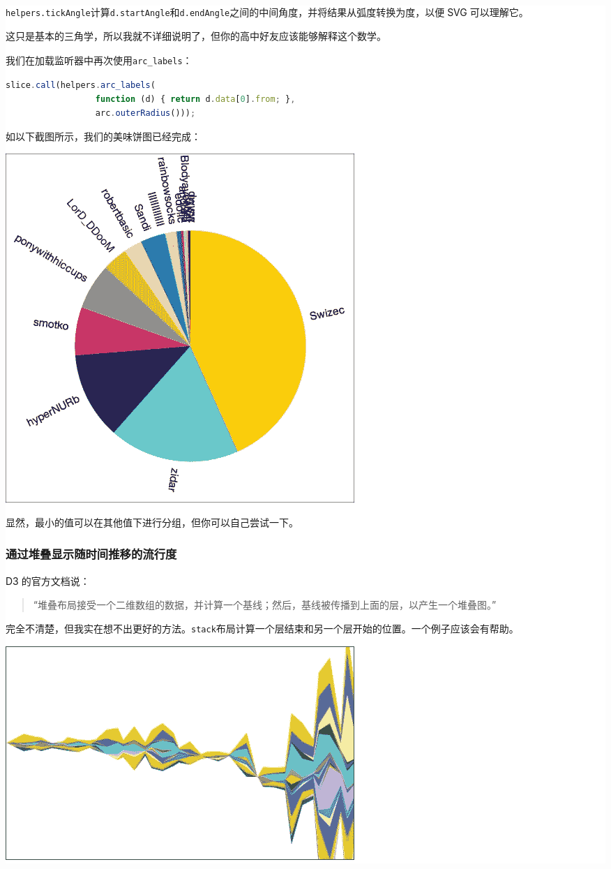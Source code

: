 `helpers.tickAngle`计算`d.startAngle`和`d.endAngle`之间的中间角度，并将结果从弧度转换为度，以便 SVG 可以理解它。

这只是基本的三角学，所以我就不详细说明了，但你的高中好友应该能够解释这个数学。

我们在加载监听器中再次使用`arc_labels`：

```js
slice.call(helpers.arc_labels(
                  function (d) { return d.data[0].from; },
                  arc.outerRadius()));
```

如以下截图所示，我们的美味饼图已经完成：

![美味饼图](img/0007_05_02.jpg)

显然，最小的值可以在其他值下进行分组，但你可以自己尝试一下。

### 通过堆叠显示随时间推移的流行度

D3 的官方文档说：

> “堆叠布局接受一个二维数组的数据，并计算一个基线；然后，基线被传播到上面的层，以产生一个堆叠图。”

完全不清楚，但我实在想不出更好的方法。`stack`布局计算一个层结束和另一个层开始的位置。一个例子应该会有帮助。

![通过堆叠显示随时间推移的流行度](img/0007_05_14.jpg)